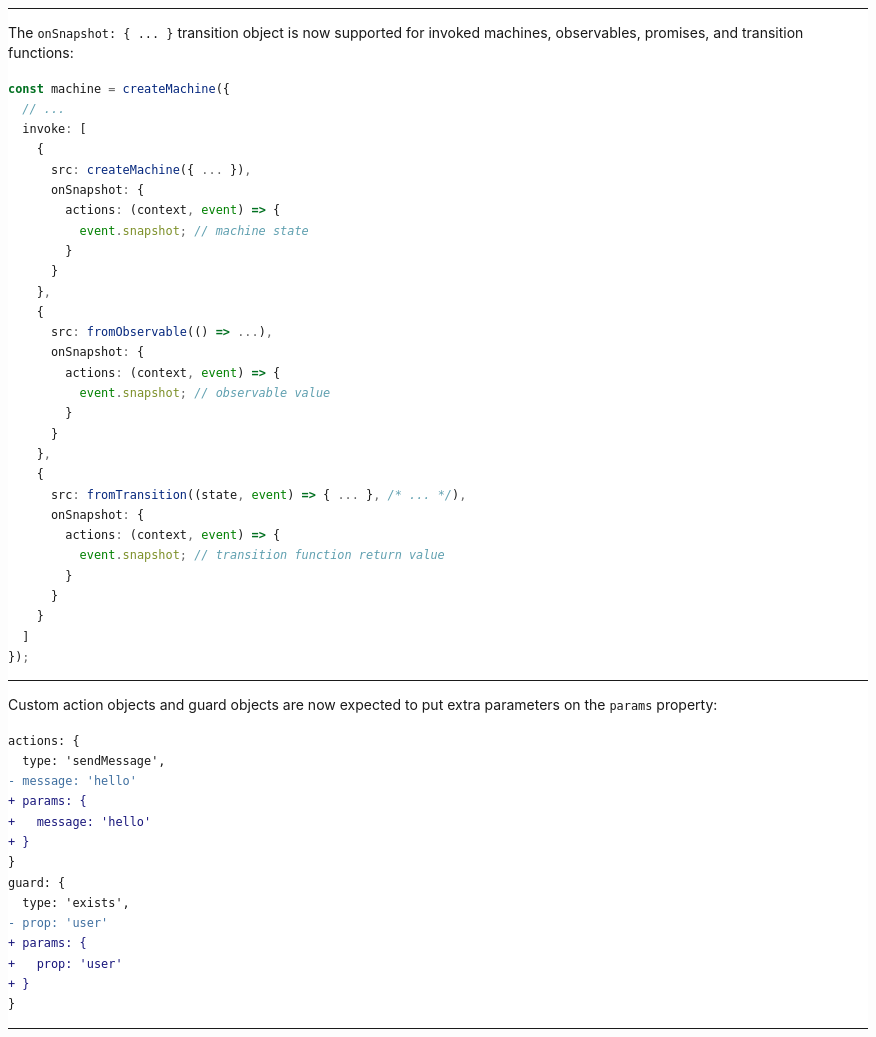 
---

The `onSnapshot: { ... }` transition object is now supported for invoked machines, observables, promises, and transition functions:

```ts
const machine = createMachine({
  // ...
  invoke: [
    {
      src: createMachine({ ... }),
      onSnapshot: {
        actions: (context, event) => {
          event.snapshot; // machine state
        }
      }
    },
    {
      src: fromObservable(() => ...),
      onSnapshot: {
        actions: (context, event) => {
          event.snapshot; // observable value
        }
      }
    },
    {
      src: fromTransition((state, event) => { ... }, /* ... */),
      onSnapshot: {
        actions: (context, event) => {
          event.snapshot; // transition function return value
        }
      }
    }
  ]
});
```

---

Custom action objects and guard objects are now expected to put extra parameters on the `params` property:

```diff
actions: {
  type: 'sendMessage',
- message: 'hello'
+ params: {
+   message: 'hello'
+ }
}
guard: {
  type: 'exists',
- prop: 'user'
+ params: {
+   prop: 'user'
+ }
}
```

---